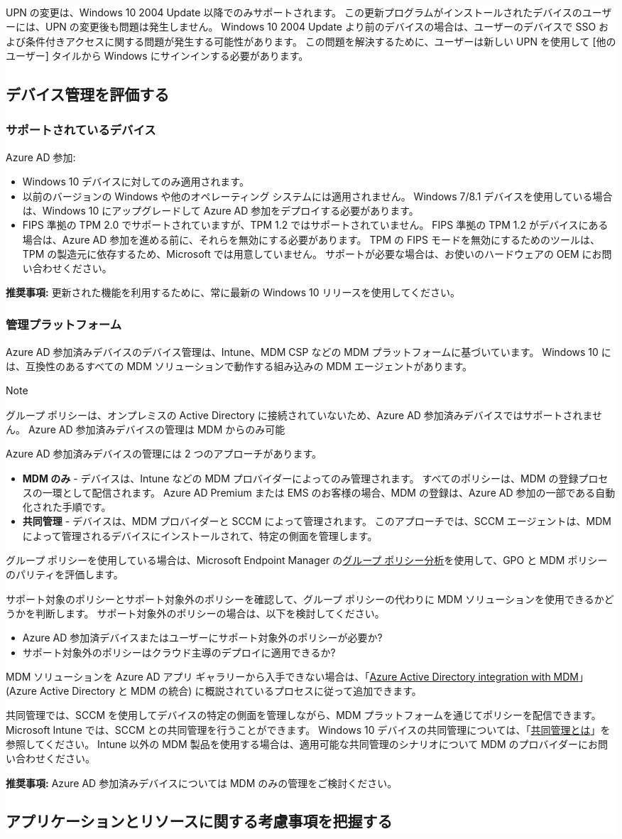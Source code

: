 UPN の変更は、Windows 10 2004 Update 以降でのみサポートされます。 この更新プログラムがインストールされたデバイスのユーザーには、UPN の変更後も問題は発生しません。 Windows 10 2004 Update より前のデバイスの場合は、ユーザーのデバイスで SSO および条件付きアクセスに関する問題が発生する可能性があります。 この問題を解決するために、ユーザーは新しい UPN を使用して [他のユーザー] タイルから Windows にサインインする必要があります。 

## <a name="assess-your-device-management"></a>デバイス管理を評価する

### <a name="supported-devices"></a>サポートされているデバイス

Azure AD 参加:

- Windows 10 デバイスに対してのみ適用されます。 
- 以前のバージョンの Windows や他のオペレーティング システムには適用されません。 Windows 7/8.1 デバイスを使用している場合は、Windows 10 にアップグレードして Azure AD 参加をデプロイする必要があります。
- FIPS 準拠の TPM 2.0 でサポートされていますが、TPM 1.2 ではサポートされていません。 FIPS 準拠の TPM 1.2 がデバイスにある場合は、Azure AD 参加を進める前に、それらを無効にする必要があります。 TPM の FIPS モードを無効にするためのツールは、TPM の製造元に依存するため、Microsoft では用意していません。 サポートが必要な場合は、お使いのハードウェアの OEM にお問い合わせください。
 
**推奨事項:** 更新された機能を利用するために、常に最新の Windows 10 リリースを使用してください。

### <a name="management-platform"></a>管理プラットフォーム

Azure AD 参加済みデバイスのデバイス管理は、Intune、MDM CSP などの MDM プラットフォームに基づいています。 Windows 10 には、互換性のあるすべての MDM ソリューションで動作する組み込みの MDM エージェントがあります。

> [!NOTE]
> グループ ポリシーは、オンプレミスの Active Directory に接続されていないため、Azure AD 参加済みデバイスではサポートされません。 Azure AD 参加済みデバイスの管理は MDM からのみ可能

Azure AD 参加済みデバイスの管理には 2 つのアプローチがあります。

- **MDM のみ** - デバイスは、Intune などの MDM プロバイダーによってのみ管理されます。 すべてのポリシーは、MDM の登録プロセスの一環として配信されます。 Azure AD Premium または EMS のお客様の場合、MDM の登録は、Azure AD 参加の一部である自動化された手順です。
- **共同管理** - デバイスは、MDM プロバイダーと SCCM によって管理されます。 このアプローチでは、SCCM エージェントは、MDM によって管理されるデバイスにインストールされて、特定の側面を管理します。

グループ ポリシーを使用している場合は、Microsoft Endpoint Manager の[グループ ポリシー分析](/mem/intune/configuration/group-policy-analytics)を使用して、GPO と MDM ポリシーのパリティを評価します。 

サポート対象のポリシーとサポート対象外のポリシーを確認して、グループ ポリシーの代わりに MDM ソリューションを使用できるかどうかを判断します。 サポート対象外のポリシーの場合は、以下を検討してください。

- Azure AD 参加済デバイスまたはユーザーにサポート対象外のポリシーが必要か?
- サポート対象外のポリシーはクラウド主導のデプロイに適用できるか?

MDM ソリューションを Azure AD アプリ ギャラリーから入手できない場合は、「[Azure Active Directory integration with MDM](/windows/client-management/mdm/azure-active-directory-integration-with-mdm)」(Azure Active Directory と MDM の統合) に概説されているプロセスに従って追加できます。 

共同管理では、SCCM を使用してデバイスの特定の側面を管理しながら、MDM プラットフォームを通じてポリシーを配信できます。 Microsoft Intune では、SCCM との共同管理を行うことができます。 Windows 10 デバイスの共同管理については、「[共同管理とは](/configmgr/core/clients/manage/co-management-overview)」を参照してください。 Intune 以外の MDM 製品を使用する場合は、適用可能な共同管理のシナリオについて MDM のプロバイダーにお問い合わせください。

**推奨事項:** Azure AD 参加済みデバイスについては MDM のみの管理をご検討ください。

## <a name="understand-considerations-for-applications-and-resources"></a>アプリケーションとリソースに関する考慮事項を把握する


[1]: ./media/azureadjoin-plan/12.png